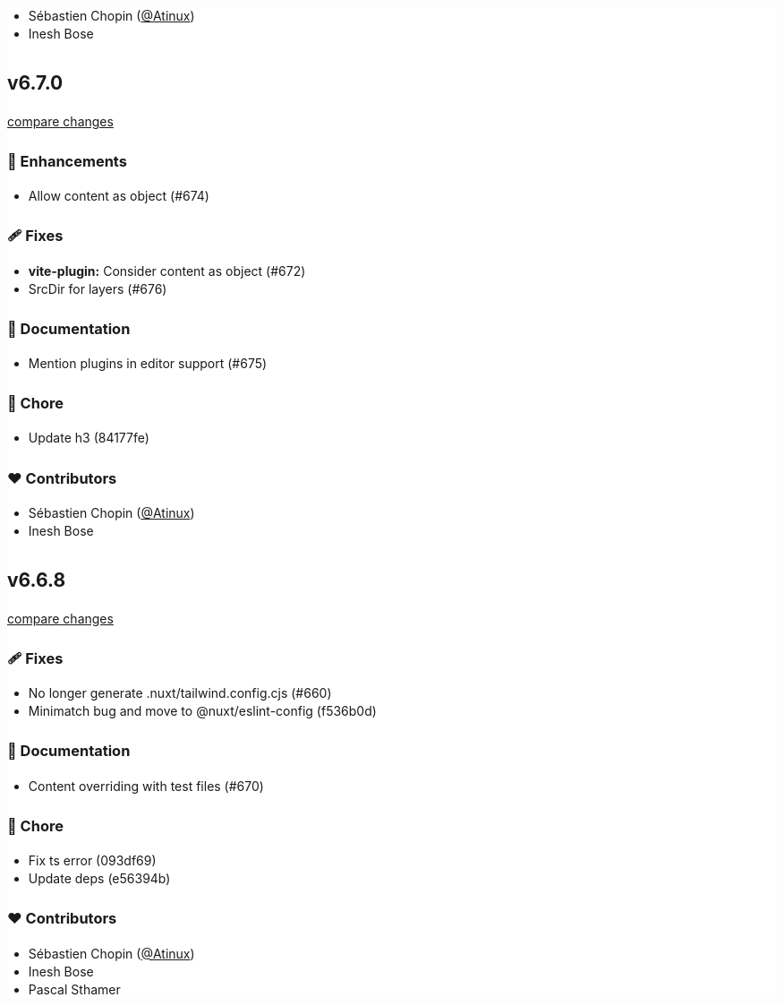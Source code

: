 - Sébastien Chopin ([@Atinux](http://github.com/Atinux))
- Inesh Bose

## v6.7.0

[compare changes](https://undefined/undefined/compare/v6.6.8...v6.7.0)


### 🚀 Enhancements

  - Allow content as object (#674)

### 🩹 Fixes

  - **vite-plugin:** Consider content as object (#672)
  - SrcDir for layers (#676)

### 📖 Documentation

  - Mention plugins in editor support (#675)

### 🏡 Chore

  - Update h3 (84177fe)

### ❤️  Contributors

- Sébastien Chopin ([@Atinux](http://github.com/Atinux))
- Inesh Bose

## v6.6.8

[compare changes](https://undefined/undefined/compare/v6.6.7...v6.6.8)


### 🩹 Fixes

  - No longer generate .nuxt/tailwind.config.cjs (#660)
  - Minimatch bug and move to @nuxt/eslint-config (f536b0d)

### 📖 Documentation

  - Content overriding with test files (#670)

### 🏡 Chore

  - Fix ts error (093df69)
  - Update deps (e56394b)

### ❤️  Contributors

- Sébastien Chopin ([@Atinux](http://github.com/Atinux))
- Inesh Bose 
- Pascal Sthamer
